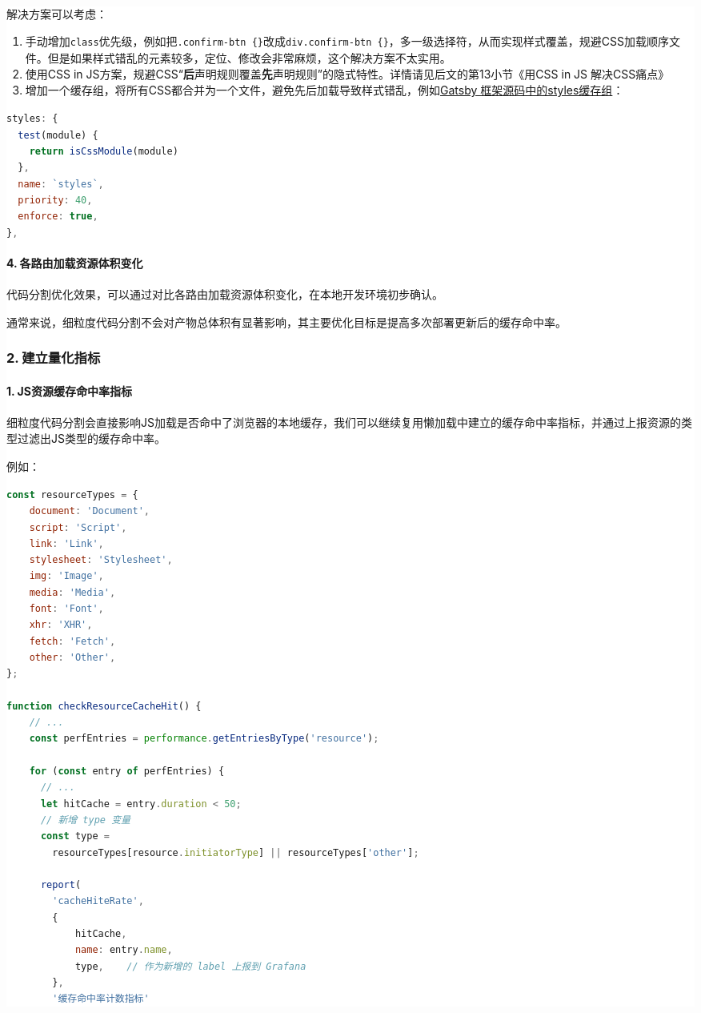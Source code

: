 解决方案可以考虑：

1.  手动增加`class`优先级，例如把`.confirm-btn {}`改成`div.confirm-btn {}`，多一级选择符，从而实现样式覆盖，规避CSS加载顺序文件。但是如果样式错乱的元素较多，定位、修改会非常麻烦，这个解决方案不太实用。
2.  使用CSS in JS方案，规避CSS“**后**声明规则覆盖**先**声明规则”的隐式特性。详情请见后文的第13小节《用CSS in JS 解决CSS痛点》
3.  增加一个缓存组，将所有CSS都合并为一个文件，避免先后加载导致样式错乱，例如[Gatsby 框架源码中的styles缓存组](https://github.com/gatsbyjs/gatsby/pull/22253/files#diff-2e138e460e250687879a19f1bfe02bec6b9d8b1e07bf2093c8df9b2cc9ae47edR556)：


``` js
styles: {
  test(module) {
    return isCssModule(module)
  },
  name: `styles`,
  priority: 40,
  enforce: true,
},
```

#### 4. 各路由加载资源体积变化

代码分割优化效果，可以通过对比各路由加载资源体积变化，在本地开发环境初步确认。

通常来说，细粒度代码分割不会对产物总体积有显著影响，其主要优化目标是提高多次部署更新后的缓存命中率。

### 2. 建立量化指标



#### 1. JS资源缓存命中率指标

细粒度代码分割会直接影响JS加载是否命中了浏览器的本地缓存，我们可以继续复用懒加载中建立的缓存命中率指标，并通过上报资源的类型过滤出JS类型的缓存命中率。

例如：
``` js
const resourceTypes = {
    document: 'Document',
    script: 'Script',
    link: 'Link',
    stylesheet: 'Stylesheet',
    img: 'Image',
    media: 'Media',
    font: 'Font',
    xhr: 'XHR',
    fetch: 'Fetch',
    other: 'Other',
};

function checkResourceCacheHit() {
    // ...
    const perfEntries = performance.getEntriesByType('resource');

    for (const entry of perfEntries) {
      // ...
      let hitCache = entry.duration < 50;
      // 新增 type 变量
      const type =
        resourceTypes[resource.initiatorType] || resourceTypes['other'];  

      report(
        'cacheHiteRate',
        { 
            hitCache, 
            name: entry.name,
            type,    // 作为新增的 label 上报到 Grafana
        },
        '缓存命中率计数指标'
```